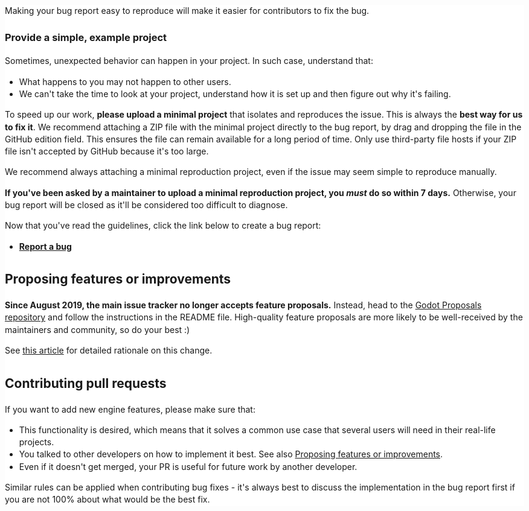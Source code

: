 Making your bug report easy to reproduce will make it easier for contributors
to fix the bug.

### Provide a simple, example project

Sometimes, unexpected behavior can happen in your project. In such case,
understand that:

- What happens to you may not happen to other users.
- We can't take the time to look at your project, understand how it is set up
  and then figure out why it's failing.

To speed up our work, **please upload a minimal project** that isolates
and reproduces the issue. This is always the **best way for us to fix it**.
We recommend attaching a ZIP file with the minimal project directly to the bug report,
by drag and dropping the file in the GitHub edition field. This ensures the file
can remain available for a long period of time. Only use third-party file hosts
if your ZIP file isn't accepted by GitHub because it's too large.

We recommend always attaching a minimal reproduction project, even if the issue
may seem simple to reproduce manually.

**If you've been asked by a maintainer to upload a minimal reproduction project,
you *must* do so within 7 days.** Otherwise, your bug report will be closed as
it'll be considered too difficult to diagnose.

Now that you've read the guidelines, click the link below to create a
bug report:

- **[Report a bug](https://github.com/godotengine/godot/issues/new?assignees=&labels=&template=bug_report.yml)**

## Proposing features or improvements

**Since August 2019, the main issue tracker no longer accepts feature proposals.**
Instead, head to the [Godot Proposals repository](https://github.com/godotengine/godot-proposals)
and follow the instructions in the README file. High-quality feature proposals
are more likely to be well-received by the maintainers and community, so do
your best :)

See [this article](https://godotengine.org/article/introducing-godot-proposals-repository)
for detailed rationale on this change.

## Contributing pull requests

If you want to add new engine features, please make sure that:

- This functionality is desired, which means that it solves a common use case
  that several users will need in their real-life projects.
- You talked to other developers on how to implement it best. See also
  [Proposing features or improvements](#proposing-features-or-improvements).
- Even if it doesn't get merged, your PR is useful for future work by another
  developer.

Similar rules can be applied when contributing bug fixes - it's always best to
discuss the implementation in the bug report first if you are not 100% about
what would be the best fix.
